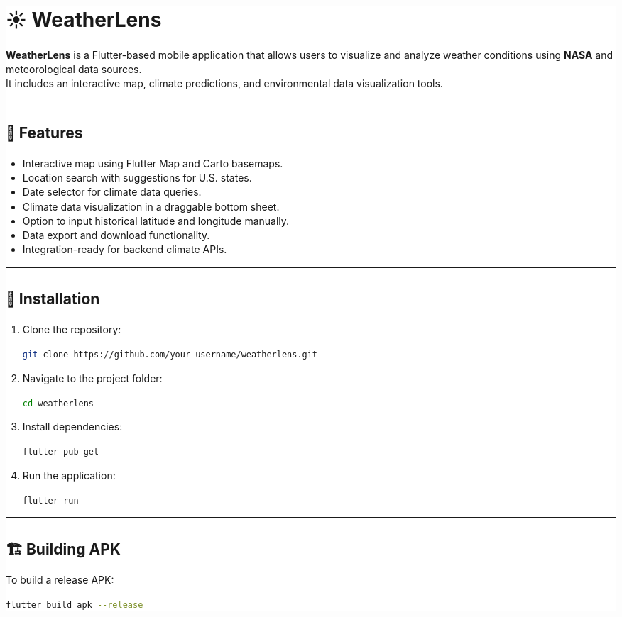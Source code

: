 # ☀️ WeatherLens

**WeatherLens** is a Flutter-based mobile application that allows users to visualize and analyze weather conditions using **NASA** and meteorological data sources.  
It includes an interactive map, climate predictions, and environmental data visualization tools.

---

## 📱 Features

- Interactive map using Flutter Map and Carto basemaps.  
- Location search with suggestions for U.S. states.  
- Date selector for climate data queries.  
- Climate data visualization in a draggable bottom sheet.  
- Option to input historical latitude and longitude manually.  
- Data export and download functionality.  
- Integration-ready for backend climate APIs.

---

## 🧰 Installation

1. Clone the repository:

    ```bash
    git clone https://github.com/your-username/weatherlens.git
    ```

2. Navigate to the project folder:

    ```bash
    cd weatherlens
    ```

3. Install dependencies:

    ```bash
    flutter pub get
    ```

4. Run the application:

    ```bash
    flutter run
    ```

---

## 🏗️ Building APK

To build a release APK:

```bash
flutter build apk --release
```
